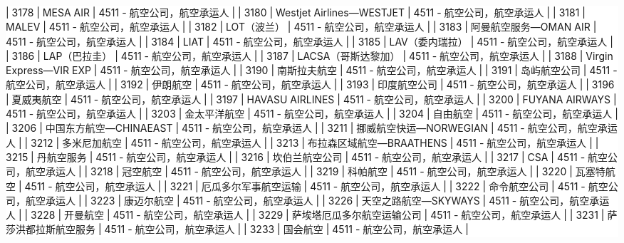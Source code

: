 | 3178 | MESA AIR | 4511 - 航空公司，航空承运人 |
| 3180 | Westjet Airlines—WESTJET | 4511 - 航空公司，航空承运人 |
| 3181 | MALEV | 4511 - 航空公司，航空承运人 |
| 3182 | LOT（波兰） | 4511 - 航空公司，航空承运人 |
| 3183 | 阿曼航空服务—OMAN AIR | 4511 - 航空公司，航空承运人 |
| 3184 | LIAT | 4511 - 航空公司，航空承运人 |
| 3185 | LAV（委内瑞拉） | 4511 - 航空公司，航空承运人 |
| 3186 | LAP（巴拉圭） | 4511 - 航空公司，航空承运人 |
| 3187 | LACSA（哥斯达黎加） | 4511 - 航空公司，航空承运人 |
| 3188 | Virgin Express—VIR EXP | 4511 - 航空公司，航空承运人 |
| 3190 | 南斯拉夫航空 | 4511 - 航空公司，航空承运人 |
| 3191 | 岛屿航空公司 | 4511 - 航空公司，航空承运人 |
| 3192 | 伊朗航空 | 4511 - 航空公司，航空承运人 |
| 3193 | 印度航空公司 | 4511 - 航空公司，航空承运人 |
| 3196 | 夏威夷航空 | 4511 - 航空公司，航空承运人 |
| 3197 | HAVASU AIRLINES | 4511 - 航空公司，航空承运人 |
| 3200 | FUYANA AIRWAYS | 4511 - 航空公司，航空承运人 |
| 3203 | 金太平洋航空 | 4511 - 航空公司，航空承运人 |
| 3204 | 自由航空 | 4511 - 航空公司，航空承运人 |
| 3206 | 中国东方航空—CHINAEAST | 4511 - 航空公司，航空承运人 |
| 3211 | 挪威航空快运—NORWEGIAN | 4511 - 航空公司，航空承运人 |
| 3212 | 多米尼加航空 | 4511 - 航空公司，航空承运人 |
| 3213 | 布拉森区域航空—BRAATHENS | 4511 - 航空公司，航空承运人 |
| 3215 | 丹航空服务 | 4511 - 航空公司，航空承运人 |
| 3216 | 坎伯兰航空公司 | 4511 - 航空公司，航空承运人 |
| 3217 | CSA | 4511 - 航空公司，航空承运人 |
| 3218 | 冠空航空 | 4511 - 航空公司，航空承运人 |
| 3219 | 科帕航空 | 4511 - 航空公司，航空承运人 |
| 3220 | 瓦塞特航空 | 4511 - 航空公司，航空承运人 |
| 3221 | 厄瓜多尔军事航空运输 | 4511 - 航空公司，航空承运人 |
| 3222 | 命令航空公司 | 4511 - 航空公司，航空承运人 |
| 3223 | 康迈尔航空 | 4511 - 航空公司，航空承运人 |
| 3226 | 天空之路航空—SKYWAYS | 4511 - 航空公司，航空承运人 |
| 3228 | 开曼航空 | 4511 - 航空公司，航空承运人 |
| 3229 | 萨埃塔厄瓜多尔航空运输公司 | 4511 - 航空公司，航空承运人 |
| 3231 | 萨莎洪都拉斯航空服务 | 4511 - 航空公司，航空承运人 |
| 3233 | 国会航空 | 4511 - 航空公司，航空承运人 |